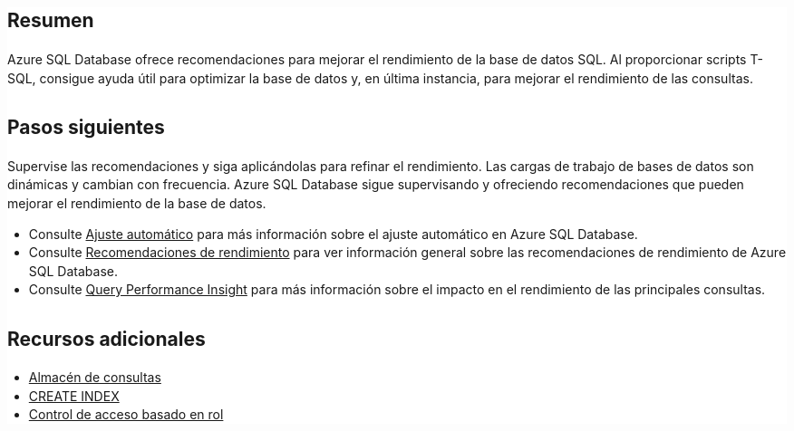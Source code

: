 ## <a name="summary"></a>Resumen
Azure SQL Database ofrece recomendaciones para mejorar el rendimiento de la base de datos SQL. Al proporcionar scripts T-SQL, consigue ayuda útil para optimizar la base de datos y, en última instancia, para mejorar el rendimiento de las consultas.

## <a name="next-steps"></a>Pasos siguientes
Supervise las recomendaciones y siga aplicándolas para refinar el rendimiento. Las cargas de trabajo de bases de datos son dinámicas y cambian con frecuencia. Azure SQL Database sigue supervisando y ofreciendo recomendaciones que pueden mejorar el rendimiento de la base de datos. 

* Consulte [Ajuste automático](sql-database-automatic-tuning.md) para más información sobre el ajuste automático en Azure SQL Database.
* Consulte [Recomendaciones de rendimiento](sql-database-advisor.md) para ver información general sobre las recomendaciones de rendimiento de Azure SQL Database.
* Consulte [Query Performance Insight](sql-database-query-performance.md) para más información sobre el impacto en el rendimiento de las principales consultas.

## <a name="additional-resources"></a>Recursos adicionales
* [Almacén de consultas](https://msdn.microsoft.com/library/dn817826.aspx)
* [CREATE INDEX](https://msdn.microsoft.com/library/ms188783.aspx)
* [Control de acceso basado en rol](../role-based-access-control/overview.md)

